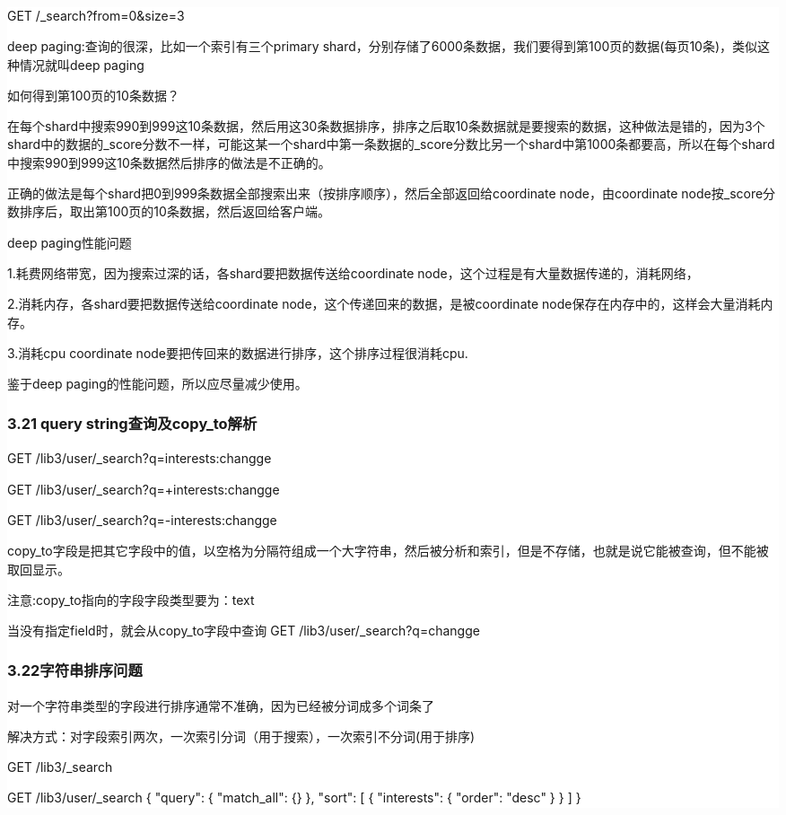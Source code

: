 GET /_search?from=0&size=3

deep paging:查询的很深，比如一个索引有三个primary shard，分别存储了6000条数据，我们要得到第100页的数据(每页10条)，类似这种情况就叫deep paging

如何得到第100页的10条数据？

在每个shard中搜索990到999这10条数据，然后用这30条数据排序，排序之后取10条数据就是要搜索的数据，这种做法是错的，因为3个shard中的数据的_score分数不一样，可能这某一个shard中第一条数据的_score分数比另一个shard中第1000条都要高，所以在每个shard中搜索990到999这10条数据然后排序的做法是不正确的。

正确的做法是每个shard把0到999条数据全部搜索出来（按排序顺序），然后全部返回给coordinate node，由coordinate node按_score分数排序后，取出第100页的10条数据，然后返回给客户端。


deep paging性能问题

1.耗费网络带宽，因为搜索过深的话，各shard要把数据传送给coordinate node，这个过程是有大量数据传递的，消耗网络，

2.消耗内存，各shard要把数据传送给coordinate node，这个传递回来的数据，是被coordinate node保存在内存中的，这样会大量消耗内存。

3.消耗cpu coordinate node要把传回来的数据进行排序，这个排序过程很消耗cpu.

鉴于deep paging的性能问题，所以应尽量减少使用。


### 3.21 query string查询及copy_to解析

GET /lib3/user/_search?q=interests:changge

GET /lib3/user/_search?q=+interests:changge

GET /lib3/user/_search?q=-interests:changge

copy_to字段是把其它字段中的值，以空格为分隔符组成一个大字符串，然后被分析和索引，但是不存储，也就是说它能被查询，但不能被取回显示。



注意:copy_to指向的字段字段类型要为：text

当没有指定field时，就会从copy_to字段中查询
GET /lib3/user/_search?q=changge


### 3.22字符串排序问题

对一个字符串类型的字段进行排序通常不准确，因为已经被分词成多个词条了

解决方式：对字段索引两次，一次索引分词（用于搜索），一次索引不分词(用于排序)

GET /lib3/_search

GET /lib3/user/_search
{
  "query": {
    "match_all": {}
  },
  "sort": [
    {
      "interests": {
        "order": "desc"
      }
    }
  ]
}
